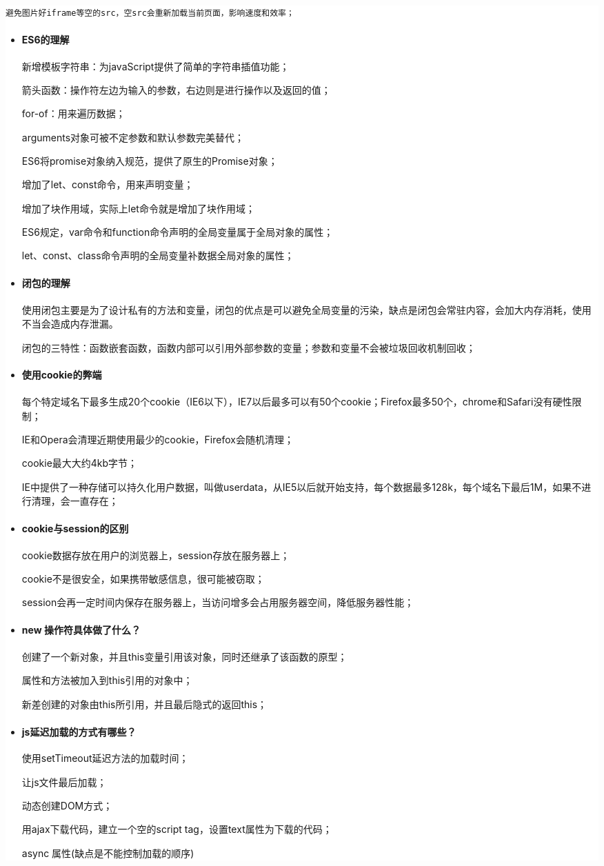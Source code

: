     避免图片好iframe等空的src，空src会重新加载当前页面，影响速度和效率；

- #### ES6的理解

    新增模板字符串：为javaScript提供了简单的字符串插值功能；
    
    箭头函数：操作符左边为输入的参数，右边则是进行操作以及返回的值；
    
    for-of：用来遍历数据；
    
    arguments对象可被不定参数和默认参数完美替代；
    
    ES6将promise对象纳入规范，提供了原生的Promise对象；
    
    增加了let、const命令，用来声明变量；
    
    增加了块作用域，实际上let命令就是增加了块作用域；
    
    ES6规定，var命令和function命令声明的全局变量属于全局对象的属性；
    
    let、const、class命令声明的全局变量补数据全局对象的属性；

- #### 闭包的理解

    使用闭包主要是为了设计私有的方法和变量，闭包的优点是可以避免全局变量的污染，缺点是闭包会常驻内容，会加大内存消耗，使用不当会造成内存泄漏。

    闭包的三特性：函数嵌套函数，函数内部可以引用外部参数的变量；参数和变量不会被垃圾回收机制回收；

- #### 使用cookie的弊端

    每个特定域名下最多生成20个cookie（IE6以下），IE7以后最多可以有50个cookie；Firefox最多50个，chrome和Safari没有硬性限制；
    
    IE和Opera会清理近期使用最少的cookie，Firefox会随机清理；
    
    cookie最大大约4kb字节；
    
    IE中提供了一种存储可以持久化用户数据，叫做userdata，从IE5以后就开始支持，每个数据最多128k，每个域名下最后1M，如果不进行清理，会一直存在；

- #### cookie与session的区别

    cookie数据存放在用户的浏览器上，session存放在服务器上；
    
    cookie不是很安全，如果携带敏感信息，很可能被窃取；
    
    session会再一定时间内保存在服务器上，当访问增多会占用服务器空间，降低服务器性能；

- #### new 操作符具体做了什么？

    创建了一个新对象，并且this变量引用该对象，同时还继承了该函数的原型；
    
    属性和方法被加入到this引用的对象中；

    新差创建的对象由this所引用，并且最后隐式的返回this；

- #### js延迟加载的方式有哪些？

    使用setTimeout延迟方法的加载时间；
    
    让js文件最后加载；
    
    动态创建DOM方式；
    
    用ajax下载代码，建立一个空的script tag，设置text属性为下载的代码；
    
    async 属性(缺点是不能控制加载的顺序)
